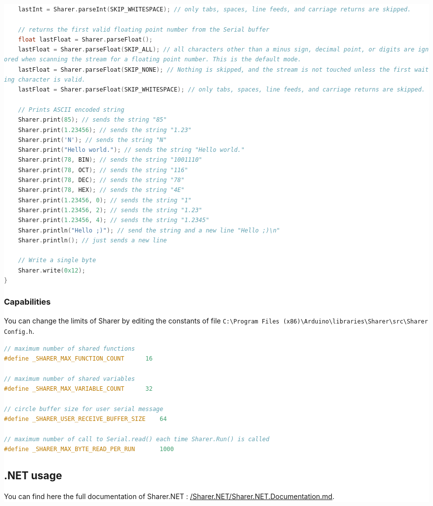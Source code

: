 ``` cpp
	lastInt = Sharer.parseInt(SKIP_WHITESPACE); // only tabs, spaces, line feeds, and carriage returns are skipped.
	
	// returns the first valid floating point number from the Serial buffer
	float lastFloat = Sharer.parseFloat();
	lastFloat = Sharer.parseFloat(SKIP_ALL); // all characters other than a minus sign, decimal point, or digits are ignored when scanning the stream for a floating point number. This is the default mode.
	lastFloat = Sharer.parseFloat(SKIP_NONE); // Nothing is skipped, and the stream is not touched unless the first waiting character is valid.
	lastFloat = Sharer.parseFloat(SKIP_WHITESPACE); // only tabs, spaces, line feeds, and carriage returns are skipped.
	
	// Prints ASCII encoded string
	Sharer.print(85); // sends the string "85"
	Sharer.print(1.23456); // sends the string "1.23"
	Sharer.print('N'); // sends the string "N"
	Sharer.print("Hello world."); // sends the string "Hello world."
	Sharer.print(78, BIN); // sends the string "1001110"
	Sharer.print(78, OCT); // sends the string "116"
	Sharer.print(78, DEC); // sends the string "78"
	Sharer.print(78, HEX); // sends the string "4E"
	Sharer.print(1.23456, 0); // sends the string "1"
	Sharer.print(1.23456, 2); // sends the string "1.23"
	Sharer.print(1.23456, 4); // sends the string "1.2345"
	Sharer.println("Hello ;)"); // send the string and a new line "Hello ;)\n"
	Sharer.println(); // just sends a new line
	
	// Write a single byte
	Sharer.write(0x12);
}
```

### Capabilities
You can change the limits of Sharer by editing the constants of file ```C:\Program Files (x86)\Arduino\libraries\Sharer\src\SharerConfig.h```.
``` cpp
// maximum number of shared functions
#define _SHARER_MAX_FUNCTION_COUNT		16

// maximum number of shared variables
#define _SHARER_MAX_VARIABLE_COUNT		32

// circle buffer size for user serial message
#define _SHARER_USER_RECEIVE_BUFFER_SIZE	64

// maximum number of call to Serial.read() each time Sharer.Run() is called
#define _SHARER_MAX_BYTE_READ_PER_RUN		1000
```

## .NET usage
You can find here the full documentation of Sharer.NET : [/Sharer.NET/Sharer.NET.Documentation.md](https://github.com/Felipegalind0/Sharer.NET/blob/master/Sharer.NET/Sharer.NET.Documentation.md).

